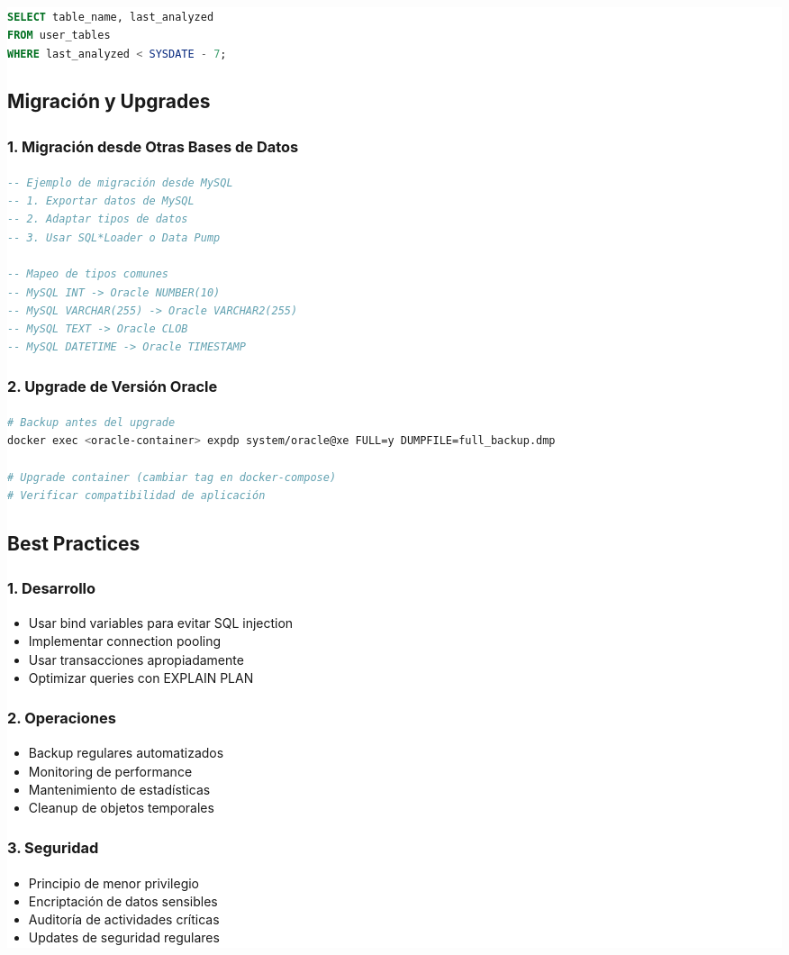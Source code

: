 ```sql
SELECT table_name, last_analyzed
FROM user_tables
WHERE last_analyzed < SYSDATE - 7;
```

## Migración y Upgrades

### 1. Migración desde Otras Bases de Datos
```sql
-- Ejemplo de migración desde MySQL
-- 1. Exportar datos de MySQL
-- 2. Adaptar tipos de datos
-- 3. Usar SQL*Loader o Data Pump

-- Mapeo de tipos comunes
-- MySQL INT -> Oracle NUMBER(10)
-- MySQL VARCHAR(255) -> Oracle VARCHAR2(255)
-- MySQL TEXT -> Oracle CLOB
-- MySQL DATETIME -> Oracle TIMESTAMP
```

### 2. Upgrade de Versión Oracle
```bash
# Backup antes del upgrade
docker exec <oracle-container> expdp system/oracle@xe FULL=y DUMPFILE=full_backup.dmp

# Upgrade container (cambiar tag en docker-compose)
# Verificar compatibilidad de aplicación
```

## Best Practices

### 1. Desarrollo
- Usar bind variables para evitar SQL injection
- Implementar connection pooling
- Usar transacciones apropiadamente
- Optimizar queries con EXPLAIN PLAN

### 2. Operaciones
- Backup regulares automatizados
- Monitoring de performance
- Mantenimiento de estadísticas
- Cleanup de objetos temporales

### 3. Seguridad
- Principio de menor privilegio
- Encriptación de datos sensibles
- Auditoría de actividades críticas
- Updates de seguridad regulares
